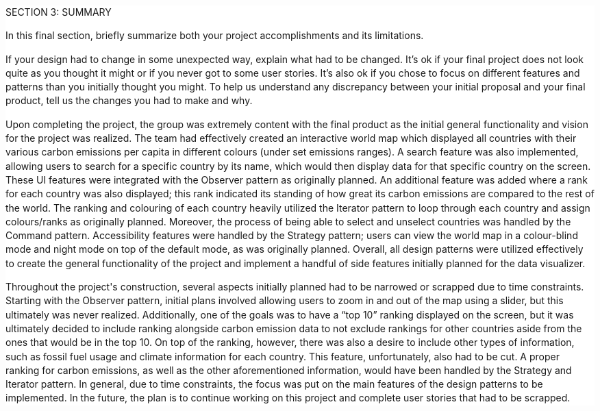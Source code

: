 
SECTION 3: SUMMARY

In this final section, briefly summarize both your project accomplishments and its limitations.  

If your design had to change in some unexpected way, explain what had to be changed.  It’s ok if your final project does not look quite as you thought it might or if you never got to some user stories. It’s also ok if you chose to focus on different features and patterns than you initially thought you might. To help us understand any discrepancy between your initial proposal and your final product, tell us the changes you had to make and why.

Upon completing the project, the group was extremely content with the final product as the initial general functionality and vision for the project was realized. The team had effectively created an interactive world map which displayed all countries with their various carbon emissions per capita in different colours (under set emissions ranges). A search feature was also implemented, allowing users to search for a specific country by its name, which would then display data for that specific country on the screen. These UI features were integrated with the Observer pattern as originally planned. An additional feature was added where a rank for each country was also displayed; this rank indicated its standing of how great its carbon emissions are compared to the rest of the world. The ranking and colouring of each country heavily utilized the Iterator pattern to loop through each country and assign colours/ranks as originally planned. Moreover, the process of being able to select and unselect countries was handled by the Command pattern. Accessibility features were handled by the Strategy pattern; users can view the world map in a colour-blind mode and night mode on top of the default mode, as was originally planned. Overall, all design patterns were utilized effectively to create the general functionality of the project and implement a handful of side features initially planned for the data visualizer. 

Throughout the project's construction, several aspects initially planned had to be narrowed or scrapped due to time constraints. Starting with the Observer pattern, initial plans involved allowing users to zoom in and out of the map using a slider, but this ultimately was never realized. Additionally, one of the goals was to have a “top 10” ranking displayed on the screen, but it was ultimately decided to include ranking alongside carbon emission data to not exclude rankings for other countries aside from the ones that would be in the top 10. On top of the ranking, however, there was also a desire to include other types of information, such as fossil fuel usage and climate information for each country. This feature, unfortunately, also had to be cut. A proper ranking for carbon emissions, as well as the other aforementioned information, would have been handled by the Strategy and Iterator pattern. In general, due to time constraints, the focus was put on the main features of the design patterns to be implemented. In the future, the plan is to continue working on this project and complete user stories that had to be scrapped.
